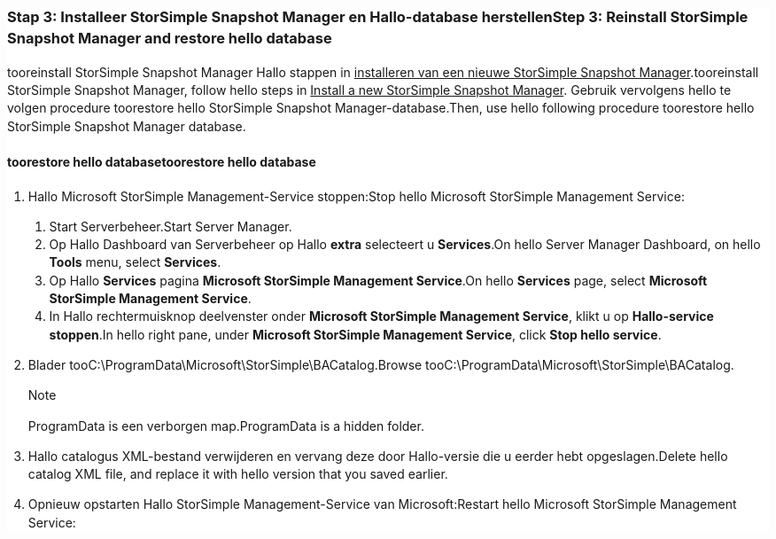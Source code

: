 ### <a name="step-3-reinstall-storsimple-snapshot-manager-and-restore-hello-database"></a><span data-ttu-id="14f8e-239">Stap 3: Installeer StorSimple Snapshot Manager en Hallo-database herstellen</span><span class="sxs-lookup"><span data-stu-id="14f8e-239">Step 3: Reinstall StorSimple Snapshot Manager and restore hello database</span></span>
<span data-ttu-id="14f8e-240">tooreinstall StorSimple Snapshot Manager Hallo stappen in [installeren van een nieuwe StorSimple Snapshot Manager](#install-a-new-storsimple-snapshot-manager).</span><span class="sxs-lookup"><span data-stu-id="14f8e-240">tooreinstall StorSimple Snapshot Manager, follow hello steps in [Install a new StorSimple Snapshot Manager](#install-a-new-storsimple-snapshot-manager).</span></span> <span data-ttu-id="14f8e-241">Gebruik vervolgens hello te volgen procedure toorestore hello StorSimple Snapshot Manager-database.</span><span class="sxs-lookup"><span data-stu-id="14f8e-241">Then, use hello following procedure toorestore hello StorSimple Snapshot Manager database.</span></span>

#### <a name="toorestore-hello-database"></a><span data-ttu-id="14f8e-242">toorestore hello database</span><span class="sxs-lookup"><span data-stu-id="14f8e-242">toorestore hello database</span></span>
1. <span data-ttu-id="14f8e-243">Hallo Microsoft StorSimple Management-Service stoppen:</span><span class="sxs-lookup"><span data-stu-id="14f8e-243">Stop hello Microsoft StorSimple Management Service:</span></span>
   
   1. <span data-ttu-id="14f8e-244">Start Serverbeheer.</span><span class="sxs-lookup"><span data-stu-id="14f8e-244">Start Server Manager.</span></span>
   2. <span data-ttu-id="14f8e-245">Op Hallo Dashboard van Serverbeheer op Hallo **extra** selecteert u **Services**.</span><span class="sxs-lookup"><span data-stu-id="14f8e-245">On hello Server Manager Dashboard, on hello **Tools** menu, select **Services**.</span></span>
   3. <span data-ttu-id="14f8e-246">Op Hallo **Services** pagina **Microsoft StorSimple Management Service**.</span><span class="sxs-lookup"><span data-stu-id="14f8e-246">On hello **Services** page, select **Microsoft StorSimple Management Service**.</span></span>
   4. <span data-ttu-id="14f8e-247">In Hallo rechtermuisknop deelvenster onder **Microsoft StorSimple Management Service**, klikt u op **Hallo-service stoppen**.</span><span class="sxs-lookup"><span data-stu-id="14f8e-247">In hello right pane, under **Microsoft StorSimple Management Service**, click **Stop hello service**.</span></span>
2. <span data-ttu-id="14f8e-248">Blader tooC:\ProgramData\Microsoft\StorSimple\BACatalog.</span><span class="sxs-lookup"><span data-stu-id="14f8e-248">Browse tooC:\ProgramData\Microsoft\StorSimple\BACatalog.</span></span>
   
   > [!NOTE]
   > <span data-ttu-id="14f8e-249">ProgramData is een verborgen map.</span><span class="sxs-lookup"><span data-stu-id="14f8e-249">ProgramData is a hidden folder.</span></span>
   > 
   > 
3. <span data-ttu-id="14f8e-250">Hallo catalogus XML-bestand verwijderen en vervang deze door Hallo-versie die u eerder hebt opgeslagen.</span><span class="sxs-lookup"><span data-stu-id="14f8e-250">Delete hello catalog XML file, and replace it with hello version that you saved earlier.</span></span>
4. <span data-ttu-id="14f8e-251">Opnieuw opstarten Hallo StorSimple Management-Service van Microsoft:</span><span class="sxs-lookup"><span data-stu-id="14f8e-251">Restart hello Microsoft StorSimple Management Service:</span></span> 
   
